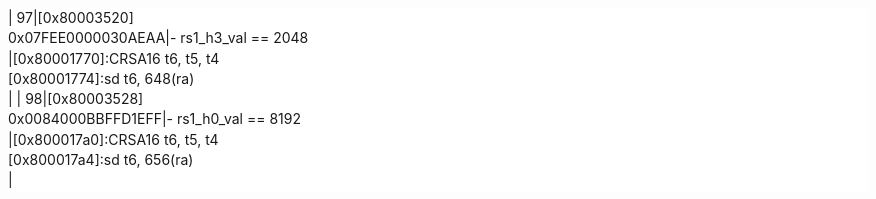 |  97|[0x80003520]<br>0x07FEE0000030AEAA|- rs1_h3_val == 2048<br>                                                                                                                                                                                                                                                                                                                                                                                                                                                                                                                    |[0x80001770]:CRSA16 t6, t5, t4<br> [0x80001774]:sd t6, 648(ra)<br>     |
|  98|[0x80003528]<br>0x0084000BBFFD1EFF|- rs1_h0_val == 8192<br>                                                                                                                                                                                                                                                                                                                                                                                                                                                                                                                    |[0x800017a0]:CRSA16 t6, t5, t4<br> [0x800017a4]:sd t6, 656(ra)<br>     |
